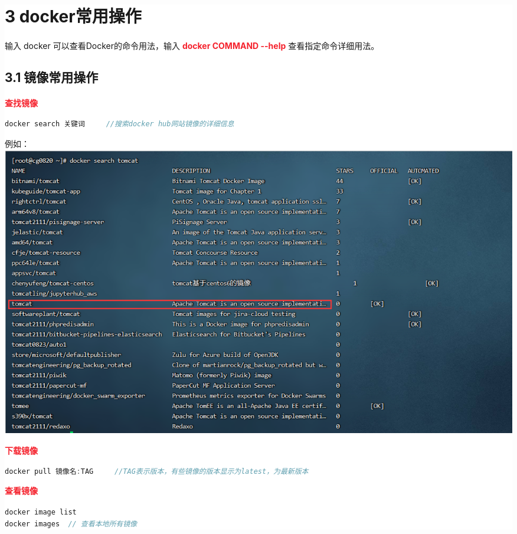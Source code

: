

# 3 docker常用操作
输入 docker 可以查看Docker的命令用法，输入 **<font style="color:#F5222D;">docker COMMAND --help</font>** 查看指定命令详细用法。



## 3.1 镜像常用操作
**<font style="color:#F5222D;">查找镜像</font>**

```java
docker search 关键词     //搜索docker hub网站镜像的详细信息
```

例如：  
![](images/5.png)



**<font style="color:#F5222D;">下载镜像</font>**

```java
docker pull 镜像名:TAG     //TAG表示版本，有些镜像的版本显示为latest，为最新版本
```



**<font style="color:#F5222D;">查看镜像</font>**

```java
docker image list
docker images  // 查看本地所有镜像
```
